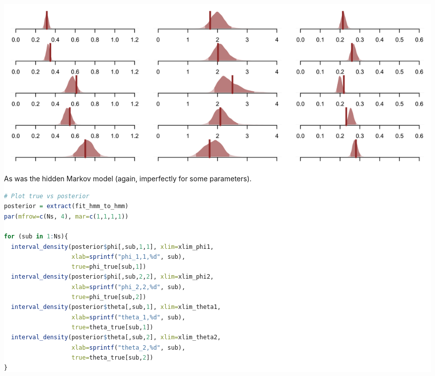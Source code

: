 ![](/assets/img/hmm-vs-gp-part2/unnamed-chunk-37-1.svg)

As was the hidden Markov model (again, imperfectly for some parameters).

``` r
# Plot true vs posterior
posterior = extract(fit_hmm_to_hmm)
par(mfrow=c(Ns, 4), mar=c(1,1,1,1))

for (sub in 1:Ns){
  interval_density(posterior$phi[,sub,1,1], xlim=xlim_phi1,
                   xlab=sprintf("phi_1,1,%d", sub),
                   true=phi_true[sub,1])
  interval_density(posterior$phi[,sub,2,2], xlim=xlim_phi2,
                   xlab=sprintf("phi_2,2,%d", sub),
                   true=phi_true[sub,2])
  interval_density(posterior$theta[,sub,1], xlim=xlim_theta1,
                   xlab=sprintf("theta_1,%d", sub),
                   true=theta_true[sub,1])
  interval_density(posterior$theta[,sub,2], xlim=xlim_theta2,
                   xlab=sprintf("theta_2,%d", sub),
                   true=theta_true[sub,2])
}
```
